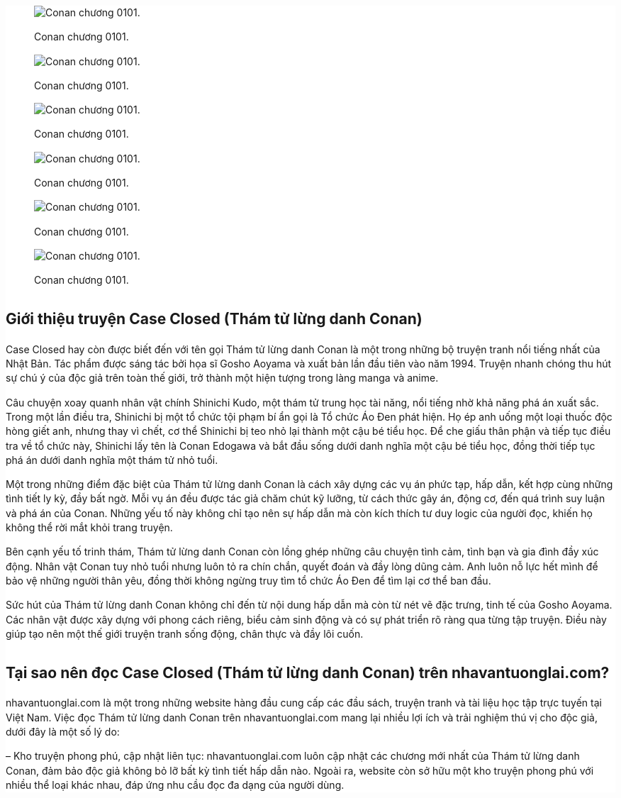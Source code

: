 <figure><img src="https://nhavantuonglai.blog/manga/gosho-aoyama/case-closed/0101-13.jpg" alt="Conan chương 0101." title="Conan chương 0101." height=100% width=100%><figcaption></p>Conan chương 0101.</p></figcaption></figure>

<figure><img src="https://nhavantuonglai.blog/manga/gosho-aoyama/case-closed/0101-14.jpg" alt="Conan chương 0101." title="Conan chương 0101." height=100% width=100%><figcaption></p>Conan chương 0101.</p></figcaption></figure>

<figure><img src="https://nhavantuonglai.blog/manga/gosho-aoyama/case-closed/0101-15.jpg" alt="Conan chương 0101." title="Conan chương 0101." height=100% width=100%><figcaption></p>Conan chương 0101.</p></figcaption></figure>

<figure><img src="https://nhavantuonglai.blog/manga/gosho-aoyama/case-closed/0101-16.jpg" alt="Conan chương 0101." title="Conan chương 0101." height=100% width=100%><figcaption></p>Conan chương 0101.</p></figcaption></figure>

<figure><img src="https://nhavantuonglai.blog/manga/gosho-aoyama/case-closed/0101-17.jpg" alt="Conan chương 0101." title="Conan chương 0101." height=100% width=100%><figcaption></p>Conan chương 0101.</p></figcaption></figure>

<figure><img src="https://nhavantuonglai.blog/manga/gosho-aoyama/case-closed/0101-18.jpg" alt="Conan chương 0101." title="Conan chương 0101." height=100% width=100%><figcaption></p>Conan chương 0101.</p></figcaption></figure>

## Giới thiệu truyện Case Closed (Thám tử lừng danh Conan)

Case Closed hay còn được biết đến với tên gọi Thám tử lừng danh Conan là một trong những bộ truyện tranh nổi tiếng nhất của Nhật Bản. Tác phẩm được sáng tác bởi họa sĩ Gosho Aoyama và xuất bản lần đầu tiên vào năm 1994. Truyện nhanh chóng thu hút sự chú ý của độc giả trên toàn thế giới, trở thành một hiện tượng trong làng manga và anime.

Câu chuyện xoay quanh nhân vật chính Shinichi Kudo, một thám tử trung học tài năng, nổi tiếng nhờ khả năng phá án xuất sắc. Trong một lần điều tra, Shinichi bị một tổ chức tội phạm bí ẩn gọi là Tổ chức Áo Đen phát hiện. Họ ép anh uống một loại thuốc độc hòng giết anh, nhưng thay vì chết, cơ thể Shinichi bị teo nhỏ lại thành một cậu bé tiểu học. Để che giấu thân phận và tiếp tục điều tra về tổ chức này, Shinichi lấy tên là Conan Edogawa và bắt đầu sống dưới danh nghĩa một cậu bé tiểu học, đồng thời tiếp tục phá án dưới danh nghĩa một thám tử nhỏ tuổi.

Một trong những điểm đặc biệt của Thám tử lừng danh Conan là cách xây dựng các vụ án phức tạp, hấp dẫn, kết hợp cùng những tình tiết ly kỳ, đầy bất ngờ. Mỗi vụ án đều được tác giả chăm chút kỹ lưỡng, từ cách thức gây án, động cơ, đến quá trình suy luận và phá án của Conan. Những yếu tố này không chỉ tạo nên sự hấp dẫn mà còn kích thích tư duy logic của người đọc, khiến họ không thể rời mắt khỏi trang truyện.

Bên cạnh yếu tố trinh thám, Thám tử lừng danh Conan còn lồng ghép những câu chuyện tình cảm, tình bạn và gia đình đầy xúc động. Nhân vật Conan tuy nhỏ tuổi nhưng luôn tỏ ra chín chắn, quyết đoán và đầy lòng dũng cảm. Anh luôn nỗ lực hết mình để bảo vệ những người thân yêu, đồng thời không ngừng truy tìm tổ chức Áo Đen để tìm lại cơ thể ban đầu.

Sức hút của Thám tử lừng danh Conan không chỉ đến từ nội dung hấp dẫn mà còn từ nét vẽ đặc trưng, tinh tế của Gosho Aoyama. Các nhân vật được xây dựng với phong cách riêng, biểu cảm sinh động và có sự phát triển rõ ràng qua từng tập truyện. Điều này giúp tạo nên một thế giới truyện tranh sống động, chân thực và đầy lôi cuốn.

## Tại sao nên đọc Case Closed (Thám tử lừng danh Conan) trên nhavantuonglai.com?

nhavantuonglai.com là một trong những website hàng đầu cung cấp các đầu sách, truyện tranh và tài liệu học tập trực tuyến tại Việt Nam. Việc đọc Thám tử lừng danh Conan trên nhavantuonglai.com mang lại nhiều lợi ích và trải nghiệm thú vị cho độc giả, dưới đây là một số lý do:

– Kho truyện phong phú, cập nhật liên tục: nhavantuonglai.com luôn cập nhật các chương mới nhất của Thám tử lừng danh Conan, đảm bảo độc giả không bỏ lỡ bất kỳ tình tiết hấp dẫn nào. Ngoài ra, website còn sở hữu một kho truyện phong phú với nhiều thể loại khác nhau, đáp ứng nhu cầu đọc đa dạng của người dùng.
